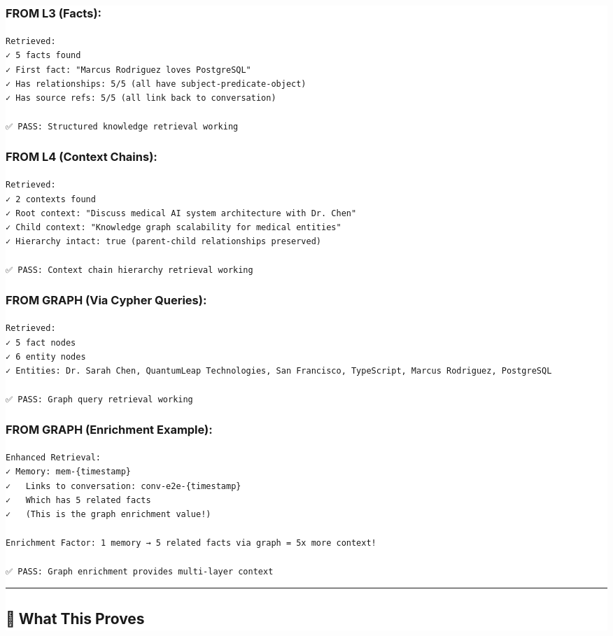 ### FROM L3 (Facts):

```
Retrieved:
✓ 5 facts found
✓ First fact: "Marcus Rodriguez loves PostgreSQL"
✓ Has relationships: 5/5 (all have subject-predicate-object)
✓ Has source refs: 5/5 (all link back to conversation)

✅ PASS: Structured knowledge retrieval working
```

### FROM L4 (Context Chains):

```
Retrieved:
✓ 2 contexts found
✓ Root context: "Discuss medical AI system architecture with Dr. Chen"
✓ Child context: "Knowledge graph scalability for medical entities"
✓ Hierarchy intact: true (parent-child relationships preserved)

✅ PASS: Context chain hierarchy retrieval working
```

### FROM GRAPH (Via Cypher Queries):

```
Retrieved:
✓ 5 fact nodes
✓ 6 entity nodes
✓ Entities: Dr. Sarah Chen, QuantumLeap Technologies, San Francisco, TypeScript, Marcus Rodriguez, PostgreSQL

✅ PASS: Graph query retrieval working
```

### FROM GRAPH (Enrichment Example):

```
Enhanced Retrieval:
✓ Memory: mem-{timestamp}
✓   Links to conversation: conv-e2e-{timestamp}
✓   Which has 5 related facts
✓   (This is the graph enrichment value!)

Enrichment Factor: 1 memory → 5 related facts via graph = 5x more context!

✅ PASS: Graph enrichment provides multi-layer context
```

---

## 🎯 What This Proves
